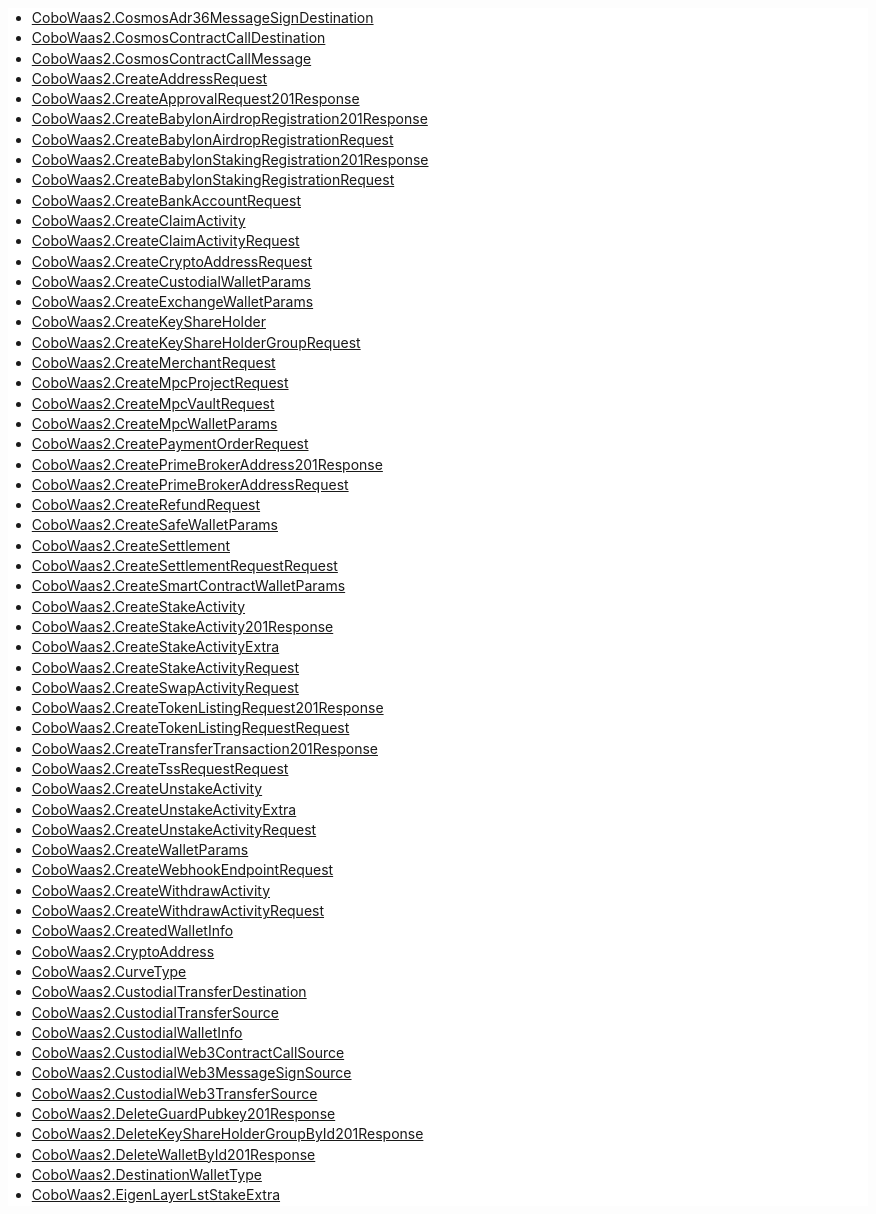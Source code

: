  - [CoboWaas2.CosmosAdr36MessageSignDestination](docs/CosmosAdr36MessageSignDestination.md)
 - [CoboWaas2.CosmosContractCallDestination](docs/CosmosContractCallDestination.md)
 - [CoboWaas2.CosmosContractCallMessage](docs/CosmosContractCallMessage.md)
 - [CoboWaas2.CreateAddressRequest](docs/CreateAddressRequest.md)
 - [CoboWaas2.CreateApprovalRequest201Response](docs/CreateApprovalRequest201Response.md)
 - [CoboWaas2.CreateBabylonAirdropRegistration201Response](docs/CreateBabylonAirdropRegistration201Response.md)
 - [CoboWaas2.CreateBabylonAirdropRegistrationRequest](docs/CreateBabylonAirdropRegistrationRequest.md)
 - [CoboWaas2.CreateBabylonStakingRegistration201Response](docs/CreateBabylonStakingRegistration201Response.md)
 - [CoboWaas2.CreateBabylonStakingRegistrationRequest](docs/CreateBabylonStakingRegistrationRequest.md)
 - [CoboWaas2.CreateBankAccountRequest](docs/CreateBankAccountRequest.md)
 - [CoboWaas2.CreateClaimActivity](docs/CreateClaimActivity.md)
 - [CoboWaas2.CreateClaimActivityRequest](docs/CreateClaimActivityRequest.md)
 - [CoboWaas2.CreateCryptoAddressRequest](docs/CreateCryptoAddressRequest.md)
 - [CoboWaas2.CreateCustodialWalletParams](docs/CreateCustodialWalletParams.md)
 - [CoboWaas2.CreateExchangeWalletParams](docs/CreateExchangeWalletParams.md)
 - [CoboWaas2.CreateKeyShareHolder](docs/CreateKeyShareHolder.md)
 - [CoboWaas2.CreateKeyShareHolderGroupRequest](docs/CreateKeyShareHolderGroupRequest.md)
 - [CoboWaas2.CreateMerchantRequest](docs/CreateMerchantRequest.md)
 - [CoboWaas2.CreateMpcProjectRequest](docs/CreateMpcProjectRequest.md)
 - [CoboWaas2.CreateMpcVaultRequest](docs/CreateMpcVaultRequest.md)
 - [CoboWaas2.CreateMpcWalletParams](docs/CreateMpcWalletParams.md)
 - [CoboWaas2.CreatePaymentOrderRequest](docs/CreatePaymentOrderRequest.md)
 - [CoboWaas2.CreatePrimeBrokerAddress201Response](docs/CreatePrimeBrokerAddress201Response.md)
 - [CoboWaas2.CreatePrimeBrokerAddressRequest](docs/CreatePrimeBrokerAddressRequest.md)
 - [CoboWaas2.CreateRefundRequest](docs/CreateRefundRequest.md)
 - [CoboWaas2.CreateSafeWalletParams](docs/CreateSafeWalletParams.md)
 - [CoboWaas2.CreateSettlement](docs/CreateSettlement.md)
 - [CoboWaas2.CreateSettlementRequestRequest](docs/CreateSettlementRequestRequest.md)
 - [CoboWaas2.CreateSmartContractWalletParams](docs/CreateSmartContractWalletParams.md)
 - [CoboWaas2.CreateStakeActivity](docs/CreateStakeActivity.md)
 - [CoboWaas2.CreateStakeActivity201Response](docs/CreateStakeActivity201Response.md)
 - [CoboWaas2.CreateStakeActivityExtra](docs/CreateStakeActivityExtra.md)
 - [CoboWaas2.CreateStakeActivityRequest](docs/CreateStakeActivityRequest.md)
 - [CoboWaas2.CreateSwapActivityRequest](docs/CreateSwapActivityRequest.md)
 - [CoboWaas2.CreateTokenListingRequest201Response](docs/CreateTokenListingRequest201Response.md)
 - [CoboWaas2.CreateTokenListingRequestRequest](docs/CreateTokenListingRequestRequest.md)
 - [CoboWaas2.CreateTransferTransaction201Response](docs/CreateTransferTransaction201Response.md)
 - [CoboWaas2.CreateTssRequestRequest](docs/CreateTssRequestRequest.md)
 - [CoboWaas2.CreateUnstakeActivity](docs/CreateUnstakeActivity.md)
 - [CoboWaas2.CreateUnstakeActivityExtra](docs/CreateUnstakeActivityExtra.md)
 - [CoboWaas2.CreateUnstakeActivityRequest](docs/CreateUnstakeActivityRequest.md)
 - [CoboWaas2.CreateWalletParams](docs/CreateWalletParams.md)
 - [CoboWaas2.CreateWebhookEndpointRequest](docs/CreateWebhookEndpointRequest.md)
 - [CoboWaas2.CreateWithdrawActivity](docs/CreateWithdrawActivity.md)
 - [CoboWaas2.CreateWithdrawActivityRequest](docs/CreateWithdrawActivityRequest.md)
 - [CoboWaas2.CreatedWalletInfo](docs/CreatedWalletInfo.md)
 - [CoboWaas2.CryptoAddress](docs/CryptoAddress.md)
 - [CoboWaas2.CurveType](docs/CurveType.md)
 - [CoboWaas2.CustodialTransferDestination](docs/CustodialTransferDestination.md)
 - [CoboWaas2.CustodialTransferSource](docs/CustodialTransferSource.md)
 - [CoboWaas2.CustodialWalletInfo](docs/CustodialWalletInfo.md)
 - [CoboWaas2.CustodialWeb3ContractCallSource](docs/CustodialWeb3ContractCallSource.md)
 - [CoboWaas2.CustodialWeb3MessageSignSource](docs/CustodialWeb3MessageSignSource.md)
 - [CoboWaas2.CustodialWeb3TransferSource](docs/CustodialWeb3TransferSource.md)
 - [CoboWaas2.DeleteGuardPubkey201Response](docs/DeleteGuardPubkey201Response.md)
 - [CoboWaas2.DeleteKeyShareHolderGroupById201Response](docs/DeleteKeyShareHolderGroupById201Response.md)
 - [CoboWaas2.DeleteWalletById201Response](docs/DeleteWalletById201Response.md)
 - [CoboWaas2.DestinationWalletType](docs/DestinationWalletType.md)
 - [CoboWaas2.EigenLayerLstStakeExtra](docs/EigenLayerLstStakeExtra.md)